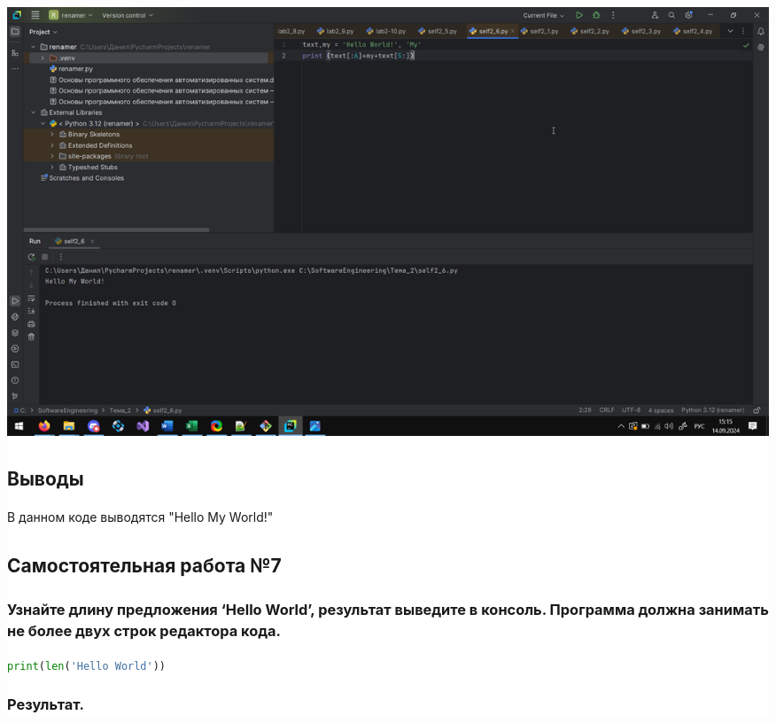 ![Меню](https://github.com/MorozovDanil/software-engineering/blob/Тема_2/pic/Self2_6.png)

## Выводы

В данном коде выводятся "Hello My World!"

## Самостоятельная работа №7
### Узнайте длину предложения ‘Hello World’, результат выведите в консоль. Программа должна занимать не более двух строк редактора кода.

```python
print(len('Hello World'))
```
### Результат.